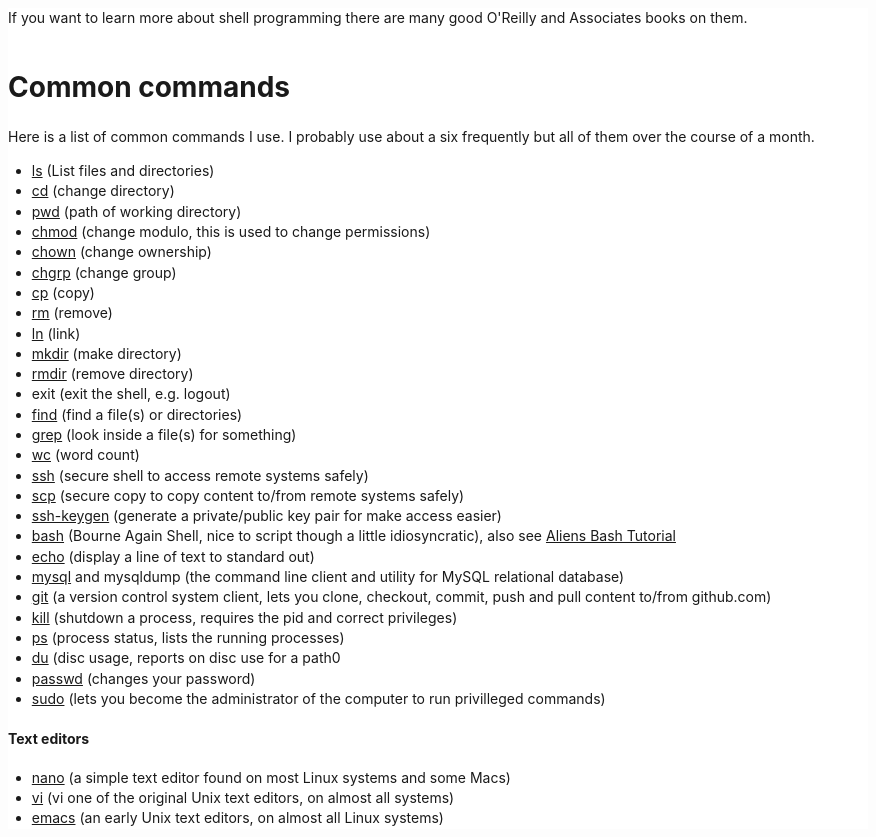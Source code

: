 If you want to learn more about shell programming there are many good
O'Reilly and Associates books on them.

# Common commands

Here is a list of common commands I use. I probably use about
a six frequently but all of them over the course of a month.

+ [ls](http://en.wikipedia.org/wiki/Ls) (List files and directories)
+ [cd](http://en.wikipedia.org/wiki/Cd_\(command\)) (change directory)
+ [pwd](http://en.wikipedia.org/wiki/Pwd) (path of working directory)
+ [chmod](http://en.wikipedia.org/wiki/Chmod) (change modulo, this is used to change permissions)
+ [chown](http://en.wikipedia.org/wiki/Chown) (change ownership)
+ [chgrp](http://en.wikipedia.org/wiki/Chgrp) (change group)
+ [cp](http://en.wikipedia.org/wiki/Cp_\(Unix\)) (copy)
+ [rm](http://en.wikipedia.org/wiki/Rm_\(Unix\)) (remove)
+ [ln](http://en.wikipedia.org/wiki/Ln_\(Unix\)) (link)
+ [mkdir](http://en.wikipedia.org/wiki/Mkdir) (make directory)
+ [rmdir](http://en.wikipedia.org/wiki/Rmdir) (remove directory)
+ exit (exit the shell, e.g. logout)
+ [find](http://en.wikipedia.org/wiki/Find) (find a file(s) or directories)
+ [grep](http://en.wikipedia.org/wiki/Grep) (look inside a file(s) for something)
+ [wc](http://en.wikipedia.org/wiki/Wc_\(Unix\)) (word count)
+ [ssh](http://en.wikipedia.org/wiki/Secure_Shell) (secure shell to access remote systems safely)
+ [scp](http://en.wikipedia.org/wiki/Secure_Copy) (secure copy to copy content to/from remote systems safely)
+ [ssh-keygen](http://en.wikipedia.org/wiki/Ssh-keygen) (generate a private/public key pair for make access easier)
+ [bash](http://en.wikipedia.org/wiki/Bash_\(Unix_shell\)) (Bourne Again Shell, nice to script though a little idiosyncratic), also see [Aliens Bash Tutorial](http://subsignal.org/doc/AliensBashTutorial.html)
+ [echo](http://en.wikipedia.org/wiki/Echo_\(command\)) (display a line of text to standard out)
+ [mysql](http://dev.mysql.com/doc/) and mysqldump (the command line client  and utility for MySQL relational database)
+ [git](http://git-scm.com/book) (a version control system client, lets you clone, checkout, commit, push and pull content to/from github.com)
+ [kill](http://en.wikipedia.org/wiki/Kill_\(command\)) (shutdown a process, requires the pid and correct privileges)
+ [ps](http://en.wikipedia.org/wiki/Ps_\(Unix\)) (process status, lists the running processes)
+ [du](http://en.wikipedia.org/wiki/Du_\(Unix\)) (disc usage, reports on disc use for a path0
+ [passwd](http://en.wikipedia.org/wiki/Passwd) (changes your password)
+ [sudo](http://en.wikipedia.org/wiki/Sudo) (lets you become the administrator of the computer to run privilleged commands)


#### Text editors

+ [nano](http://en.wikipedia.org/wiki/Nano_\(text_editor\)) (a simple text editor found on most Linux systems and some Macs)
+ [vi](http://en.wikipedia.org/wiki/Vi) (vi one of the original Unix text editors, on almost all systems)
+ [emacs](http://en.wikipedia.org/wiki/Emacs) (an early Unix text editors, on almost all Linux systems)
